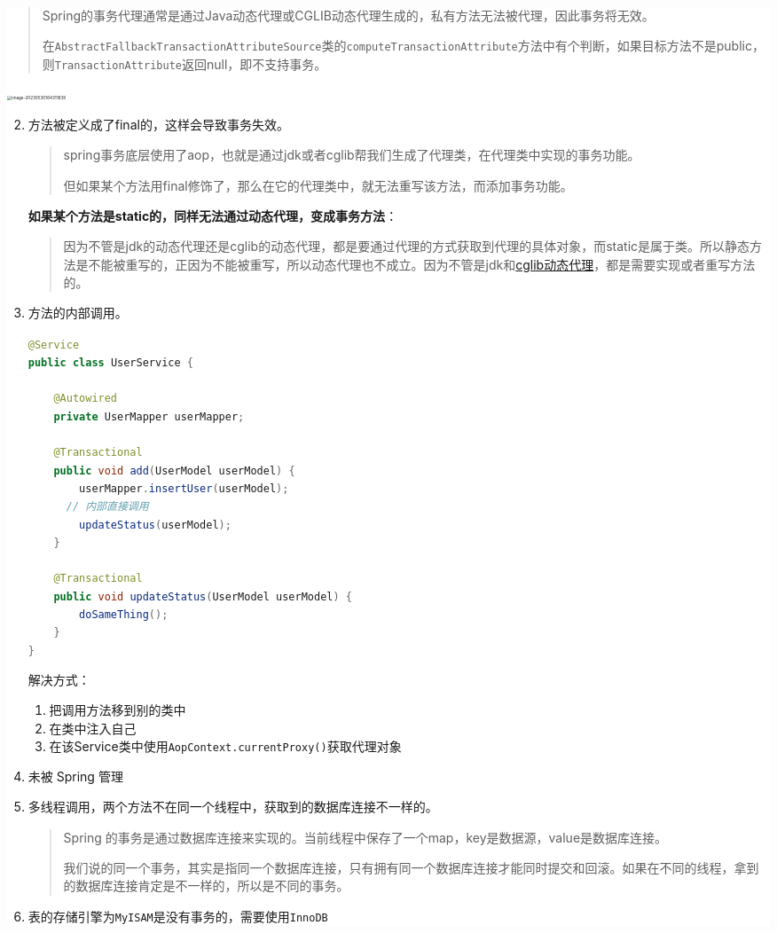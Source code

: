    > Spring的事务代理通常是通过Java动态代理或CGLIB动态代理生成的，私有方法无法被代理，因此事务将无效。
   >
   > 在`AbstractFallbackTransactionAttributeSource`类的`computeTransactionAttribute`方法中有个判断，如果目标方法不是public，则`TransactionAttribute`返回null，即不支持事务。

   <img src="https://gitee.com/qc_faith/picture/raw/master/image/202305301643911.png" alt="image-20230530164311839" style="zoom: 33%;" />

2. 方法被定义成了final的，这样会导致事务失效。

   > spring事务底层使用了aop，也就是通过jdk或者cglib帮我们生成了代理类，在代理类中实现的事务功能。
   >
   > 但如果某个方法用final修饰了，那么在它的代理类中，就无法重写该方法，而添加事务功能。

   **如果某个方法是static的，同样无法通过动态代理，变成事务方法**：

   > 因为不管是jdk的动态代理还是cglib的动态代理，都是要通过代理的方式获取到代理的具体对象，而static是属于类。所以静态方法是不能被重写的，正因为不能被重写，所以动态代理也不成立。因为不管是jdk和[cglib动态代理](https://so.csdn.net/so/search?q=cglib动态代理&spm=1001.2101.3001.7020)，都是需要实现或者重写方法的。

3. 方法的内部调用。

   ~~~java
   @Service
   public class UserService {
   
       @Autowired
       private UserMapper userMapper;
   
       @Transactional
       public void add(UserModel userModel) {
           userMapper.insertUser(userModel);
         // 内部直接调用
           updateStatus(userModel);
       }
   
       @Transactional
       public void updateStatus(UserModel userModel) {
           doSameThing();
       }
   }
   ~~~

   解决方式：

   1. 把调用方法移到别的类中
   2. 在类中注入自己
   3. 在该Service类中使用`AopContext.currentProxy()`获取代理对象

4. 未被 Spring 管理

5. 多线程调用，两个方法不在同一个线程中，获取到的数据库连接不一样的。

   > Spring 的事务是通过数据库连接来实现的。当前线程中保存了一个map，key是数据源，value是数据库连接。
   >
   > 我们说的同一个事务，其实是指同一个数据库连接，只有拥有同一个数据库连接才能同时提交和回滚。如果在不同的线程，拿到的数据库连接肯定是不一样的，所以是不同的事务。

6. 表的存储引擎为`MyISAM`是没有事务的，需要使用`InnoDB`
